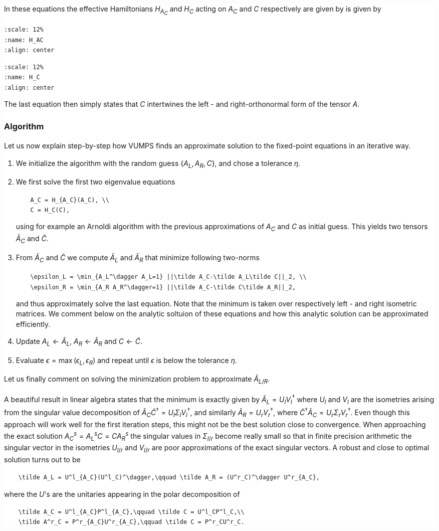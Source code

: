 In these equations the effective Hamiltonians $H_{A_C}$ and $H_{C}$ acting on $A_C$ and $C$ respectively are given by is given by

```{image} /_static/FixedpointAlgorithms/H_AC.svg
:scale: 12%
:name: H_AC
:align: center
```

```{image} /_static/FixedpointAlgorithms/H_C.svg
:scale: 12%
:name: H_C
:align: center
```

The last equation then simply states that $C$ intertwines the left - and right-orthonormal form of the tensor $A$.


### Algorithm

Let us now explain step-by-step how VUMPS finds an approximate solution to the fixed-point equations in an iterative way.


1. We initialize the algorithm with the random guess $\{A_L, A_R,C\}$, and chose a tolerance $\eta$.

2. We first solve the first two eigenvalue equations
    ```{math}
        A_C = H_{A_C}(A_C), \\
        C = H_C(C),
    ```
    using for example an Arnoldi algorithm with the previous approximations of $A_C$ and $C$ as initial guess. This yields two tensors $\tilde A_C$ and $\tilde C$.

3. From $\tilde A_C$ and $\tilde C$ we compute $\tilde A_L$ and $\tilde A_R$ that minimize following two-norms
    
    ```{math}
        \epsilon_L = \min_{A_L^\dagger A_L=1} ||\tilde A_C-\tilde A_L\tilde C||_2, \\
        \epsilon_R = \min_{A_R A_R^\dagger=1} ||\tilde A_C-\tilde C\tilde A_R||_2,
    ```
    and thus approximately solve the last equation. Note that the minimum is taken over respectively left - and right isometric matrices. We comment below on the analytic soltuion of these equations and how this analytic solution can be approximated efficiently.

4. Update $A_L\leftarrow\tilde A_L$, $A_R\leftarrow\tilde A_R$ and $C\leftarrow\tilde C$.

5. Evaluate $\epsilon=\max(\epsilon_L,\epsilon_R)$ and repeat until $\epsilon$ is below the tolerance $\eta$.

Let us finally comment on solving the minimization problem to approximate $\tilde A_{L/R}$.

A beautiful result in linear algebra states that the minimum is exactly given by $\tilde A_L=U_lV_l^\dagger$ where $U_l$ and $V_l$ are the isometries arising from the singular value decomposition of $\tilde A_C\tilde C^\dagger=U_l\Sigma_lV_l^\dagger$, and similarly $\tilde A_R=U_rV_r^\dagger$, where $\tilde C^\dagger\tilde  A_C=U_r\Sigma_rV_r^\dagger$. Even though this approach will work well for the first iteration steps, this might not be the best solution close to convergence. When approaching the exact solution $A^s_C=A^s_LC=CA^s_R$ the singular values in $\Sigma_{l/r}$ become really small so that in finite precision arithmetic the singular vector in the isometries $U_{l/r}$ and $V_{l/r}$ are poor approximations of the exact singular vectors. A robust and close to optimal solution turns out to be
```{math}
    \tilde A_L = U^l_{A_C}(U^l_C)^\dagger,\qquad \tilde A_R = (U^r_C)^\dagger U^r_{A_C},
```
where the $U$'s are the unitaries appearing in the polar decomposition of
```{math}
    \tilde A_C = U^l_{A_C}P^l_{A_C},\qquad \tilde C = U^l_CP^l_C,\\
    \tilde A^r_C = P^r_{A_C}U^r_{A_C},\qquad \tilde C = P^r_CU^r_C.
```
